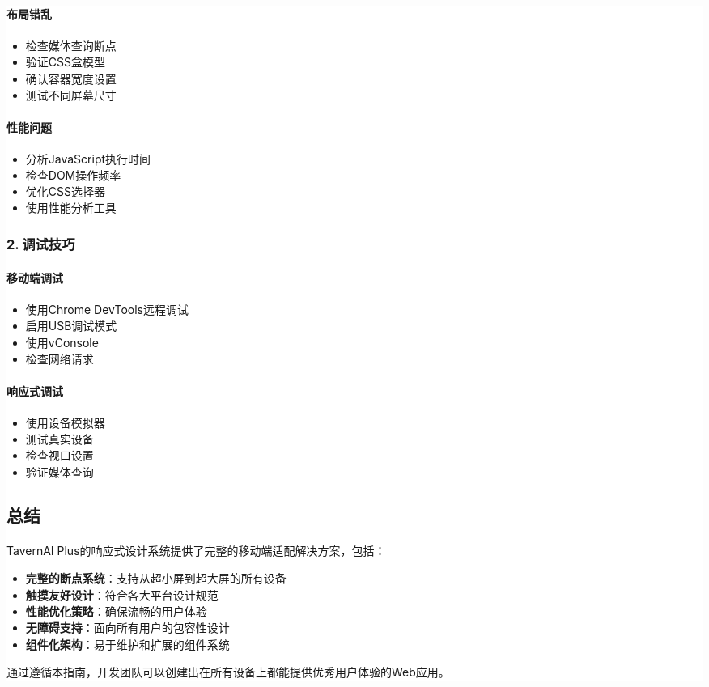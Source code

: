 #### 布局错乱
- 检查媒体查询断点
- 验证CSS盒模型
- 确认容器宽度设置
- 测试不同屏幕尺寸

#### 性能问题
- 分析JavaScript执行时间
- 检查DOM操作频率
- 优化CSS选择器
- 使用性能分析工具

### 2. 调试技巧

#### 移动端调试
- 使用Chrome DevTools远程调试
- 启用USB调试模式
- 使用vConsole
- 检查网络请求

#### 响应式调试
- 使用设备模拟器
- 测试真实设备
- 检查视口设置
- 验证媒体查询

## 总结

TavernAI Plus的响应式设计系统提供了完整的移动端适配解决方案，包括：

- **完整的断点系统**：支持从超小屏到超大屏的所有设备
- **触摸友好设计**：符合各大平台设计规范
- **性能优化策略**：确保流畅的用户体验
- **无障碍支持**：面向所有用户的包容性设计
- **组件化架构**：易于维护和扩展的组件系统

通过遵循本指南，开发团队可以创建出在所有设备上都能提供优秀用户体验的Web应用。